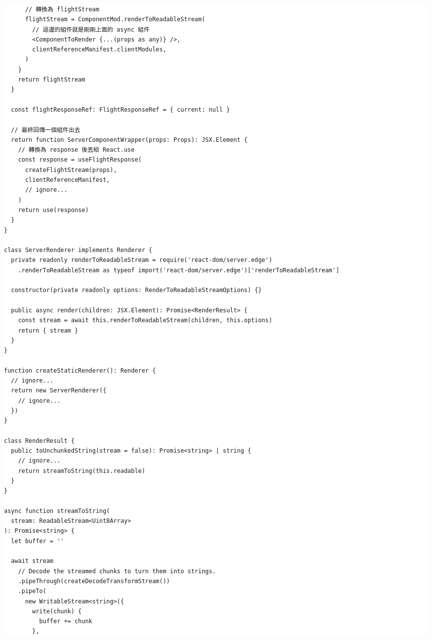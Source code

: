 ```tsx
      // 轉換為 flightStream
      flightStream = ComponentMod.renderToReadableStream(
        // 這邊的組件就是剛剛上面的 async 組件
        <ComponentToRender {...(props as any)} />,
        clientReferenceManifest.clientModules,
      )
    }
    return flightStream
  }

  const flightResponseRef: FlightResponseRef = { current: null }

  // 最終回傳一個組件出去
  return function ServerComponentWrapper(props: Props): JSX.Element {
    // 轉換為 response 後丟給 React.use
    const response = useFlightResponse(
      createFlightStream(props),
      clientReferenceManifest,
      // ignore...
    )
    return use(response)
  }
}

class ServerRenderer implements Renderer {
  private readonly renderToReadableStream = require('react-dom/server.edge')
    .renderToReadableStream as typeof import('react-dom/server.edge')['renderToReadableStream']

  constructor(private readonly options: RenderToReadableStreamOptions) {}

  public async render(children: JSX.Element): Promise<RenderResult> {
    const stream = await this.renderToReadableStream(children, this.options)
    return { stream }
  }
}

function createStaticRenderer(): Renderer {
  // ignore...
  return new ServerRenderer({
    // ignore...
  })
}

class RenderResult {
  public toUnchunkedString(stream = false): Promise<string> | string {
    // ignore...
    return streamToString(this.readable)
  }
}

async function streamToString(
  stream: ReadableStream<Uint8Array>
): Promise<string> {
  let buffer = ''

  await stream
    // Decode the streamed chunks to turn them into strings.
    .pipeThrough(createDecodeTransformStream())
    .pipeTo(
      new WritableStream<string>({
        write(chunk) {
          buffer += chunk
        },
```